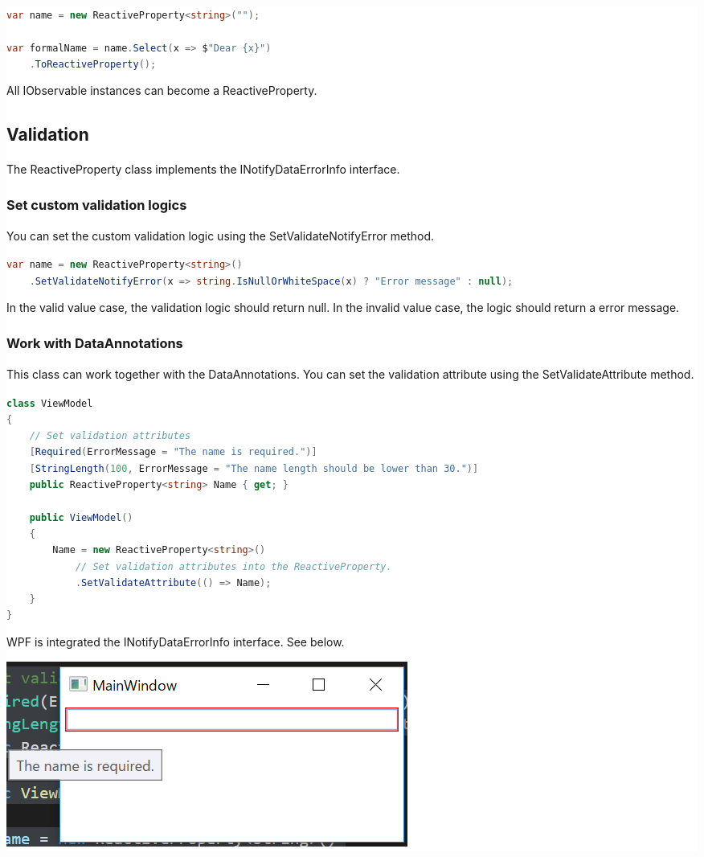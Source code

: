 ```cs
var name = new ReactiveProperty<string>("");

var formalName = name.Select(x => $"Dear {x}")
    .ToReactiveProperty();
```

All IObservable instances can become a ReactiveProperty. 

## Validation

The ReactiveProperty class implements the INotifyDataErrorInfo interface.

### Set custom validation logics

You can set the custom validation logic using the SetValidateNotifyError method.

```cs
var name = new ReactiveProperty<string>()
    .SetValidateNotifyError(x => string.IsNullOrWhiteSpace(x) ? "Error message" : null);
```

In the valid value case, the validation logic should return null.
In the invalid value case, the logic should return a error message.

### Work with DataAnnotations

This class can work together with the DataAnnotations.
You can set the validation attribute using the SetValidateAttribute method.

```cs
class ViewModel
{
    // Set validation attributes
    [Required(ErrorMessage = "The name is required.")]
    [StringLength(100, ErrorMessage = "The name length should be lower than 30.")]
    public ReactiveProperty<string> Name { get; }

    public ViewModel()
    {
        Name = new ReactiveProperty<string>()
            // Set validation attributes into the ReactiveProperty.
            .SetValidateAttribute(() => Name);
    }
}
```

WPF is integrated the INotifyDataErrorInfo interface. See below.

![WPF Validation](images/wpf-validation.png)
